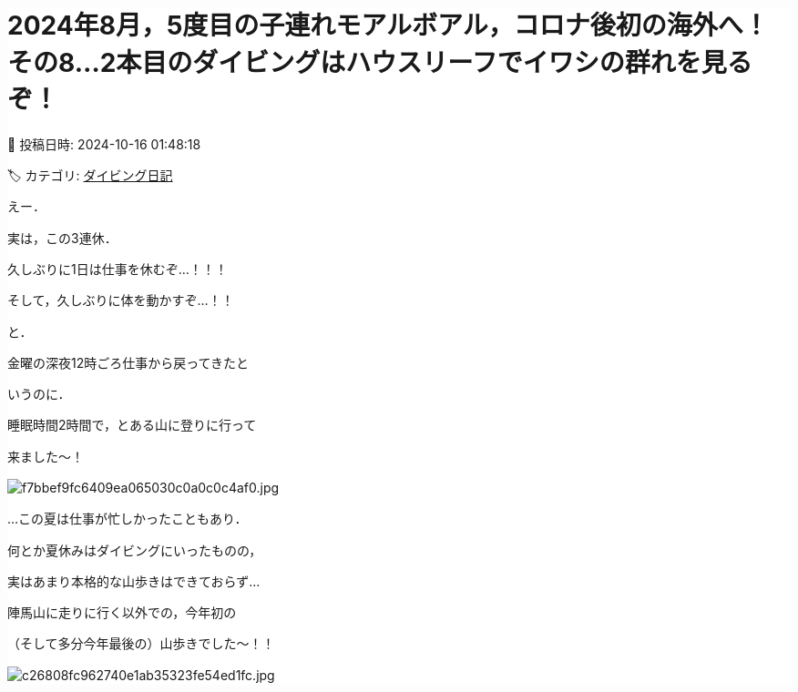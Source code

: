 # 2024年8月，5度目の子連れモアルボアル，コロナ後初の海外へ！その8…2本目のダイビングはハウスリーフでイワシの群れを見るぞ！

📅 投稿日時: 2024-10-16 01:48:18

🏷️ カテゴリ: [ダイビング日記](ce3a7a8d424d112fce83ee85c81a0e344.md)

えー．


実は，この3連休．


久しぶりに1日は仕事を休むぞ…！！！


そして，久しぶりに体を動かすぞ…！！





と．


金曜の深夜12時ごろ仕事から戻ってきたと


いうのに．


睡眠時間2時間で，とある山に登りに行って


来ました～！




![f7bbef9fc6409ea065030c0a0c0c4af0.jpg](images/f7bbef9fc6409ea065030c0a0c0c4af0.jpg)







…この夏は仕事が忙しかったこともあり．


何とか夏休みはダイビングにいったものの，


実はあまり本格的な山歩きはできておらず…


陣馬山に走りに行く以外での，今年初の


（そして多分今年最後の）山歩きでした～！！




![c26808fc962740e1ab35323fe54ed1fc.jpg](images/c26808fc962740e1ab35323fe54ed1fc.jpg)






